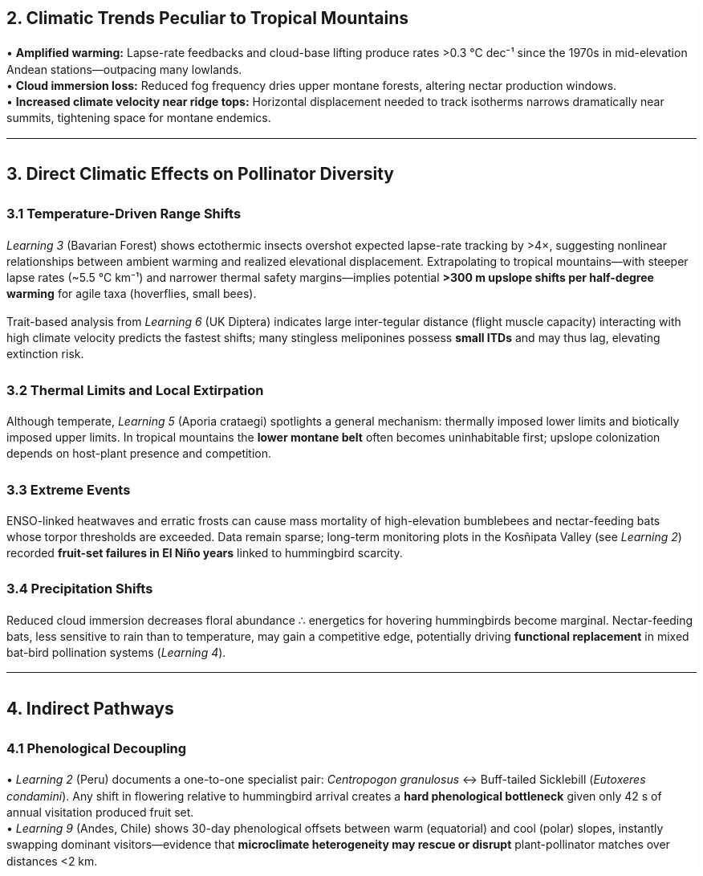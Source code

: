 
## 2. Climatic Trends Peculiar to Tropical Mountains  
• **Amplified warming:** Lapse-rate feedbacks and cloud-base lifting produce rates >0.3 °C dec⁻¹ since the 1970s in mid-elevation Andean stations—outpacing many lowlands.  
• **Cloud immersion loss:** Reduced fog frequency dries upper montane forests, altering nectar production windows.  
• **Increased climate velocity near ridge tops:** Horizontal displacement needed to track isotherms narrows dramatically near summits, tightening space for montane endemics.  

---

## 3. Direct Climatic Effects on Pollinator Diversity  
### 3.1 Temperature-Driven Range Shifts  
*Learning 3* (Bavarian Forest) shows ectothermic insects overshot expected lapse-rate tracking by >4×, suggesting nonlinear relationships between ambient warming and realized elevational displacement. Extrapolating to tropical mountains—with steeper lapse rates (~5.5 °C km⁻¹) and narrower thermal safety margins—implies potential **>300 m upslope shifts per half-degree warming** for agile taxa (hoverflies, small bees).  

Trait-based analysis from *Learning 6* (UK Diptera) indicates large inter-tegular distance (flight muscle capacity) interacting with high climate velocity predicts the fastest shifts; many stingless meliponines possess **small ITDs** and may thus lag, elevating extinction risk.  

### 3.2 Thermal Limits and Local Extirpation  
Although temperate, *Learning 5* (Aporia crataegi) spotlights a general mechanism: thermally imposed lower limits and biotically imposed upper limits. In tropical mountains the **lower montane belt** often becomes uninhabitable first; upslope colonization depends on host-plant presence and competition.  

### 3.3 Extreme Events  
ENSO-linked heatwaves and erratic frosts can cause mass mortality of high-elevation bumblebees and nectar-feeding bats whose torpor thresholds are exceeded. Data remain sparse; long-term monitoring plots in the Kosñipata Valley (see *Learning 2*) recorded **fruit-set failures in El Niño years** linked to hummingbird scarcity.  

### 3.4 Precipitation Shifts  
Reduced cloud immersion decreases floral abundance ∴ energetics for hovering hummingbirds become marginal. Nectar-feeding bats, less sensitive to rain than to temperature, may gain a competitive edge, potentially driving **functional replacement** in mixed bat-bird pollination systems (*Learning 4*).  

---

## 4. Indirect Pathways  
### 4.1 Phenological Decoupling  
• *Learning 2* (Peru) documents a one-to-one specialist pair: *Centropogon granulosus* ↔ Buff-tailed Sicklebill (*Eutoxeres condamini*). Any shift in flowering relative to hummingbird arrival creates a **hard phenological bottleneck** given only 42 s of annual visitation produced fruit set.  
• *Learning 9* (Andes, Chile) shows 30-day phenological offsets between warm (equatorial) and cool (polar) slopes, instantly swapping dominant visitors—evidence that **microclimate heterogeneity may rescue or disrupt** plant-pollinator matches over distances <2 km.  
